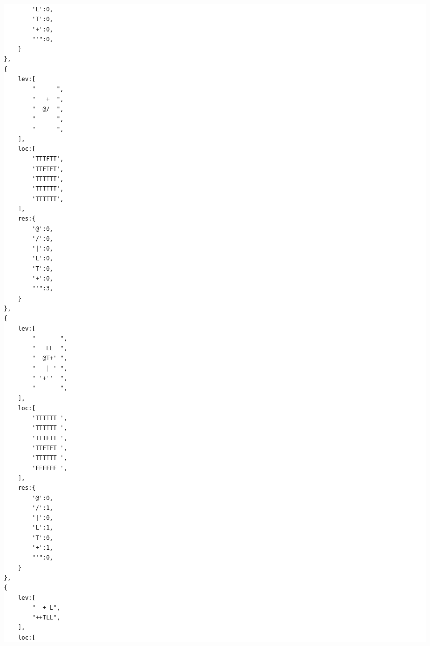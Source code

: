             'L':0,
            'T':0,
            '+':0,
            "'":0,
        }
    },
    {
        lev:[
            "      ",
            "   +  ",
            "  @/  ",
            "      ",
            "      ",
        ],
        loc:[
            'TTTFTT',
            'TTFTFT',
            'TTTTTT',
            'TTTTTT',
            'TTTTTT',
        ],
        res:{
            '@':0,
            '/':0,
            '|':0,
            'L':0,
            'T':0,
            '+':0,
            "'":3,
        }
    },
    {
        lev:[
            "       ",
            "   LL  ",
            "  @T+' ",
            "   | ' ",
            " '+''  ",
            "       ",
        ],
        loc:[
            'TTTTTT ',
            'TTTTTT ',
            'TTTFTT ',
            'TTFTFT ',
            'TTTTTT ',
            'FFFFFF ',
        ],
        res:{
            '@':0,
            '/':1,
            '|':0,
            'L':1,
            'T':0,
            '+':1,
            "'":0,
        }
    },
    {
        lev:[
            "  + L",
            "++TLL",
        ],
        loc:[